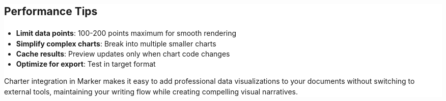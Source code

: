 ## Performance Tips

- **Limit data points**: 100-200 points maximum for smooth rendering
- **Simplify complex charts**: Break into multiple smaller charts
- **Cache results**: Preview updates only when chart code changes
- **Optimize for export**: Test in target format

Charter integration in Marker makes it easy to add professional data visualizations to your documents without switching to external tools, maintaining your writing flow while creating compelling visual narratives.